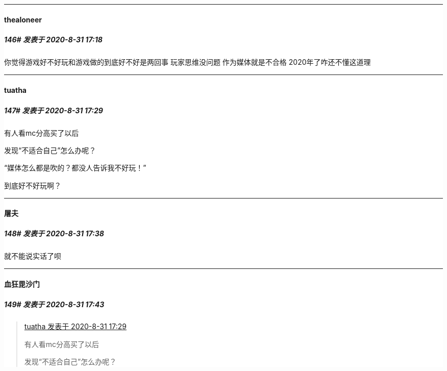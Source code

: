

-----

####  thealoneer  
##### 146#       发表于 2020-8-31 17:18




你觉得游戏好不好玩和游戏做的到底好不好是两回事 玩家思维没问题 作为媒体就是不合格 2020年了咋还不懂这道理







-----

####  tuatha  
##### 147#       发表于 2020-8-31 17:29




有人看mc分高买了以后

发现“不适合自己”怎么办呢？

“媒体怎么都是吹的？都没人告诉我不好玩！”

到底好不好玩啊？







-----

####  屠夫  
##### 148#       发表于 2020-8-31 17:38




就不能说实话了呗







-----

####  血狂毘沙门  
##### 149#       发表于 2020-8-31 17:43



<blockquote><a href="httphttps://bbs.saraba1st.com/2b/forum.php?mod=redirect&amp;goto=findpost&amp;pid=48602950&amp;ptid=1957268" target="_blank">tuatha 发表于 2020-8-31 17:29</a>

有人看mc分高买了以后

发现“不适合自己”怎么办呢？
